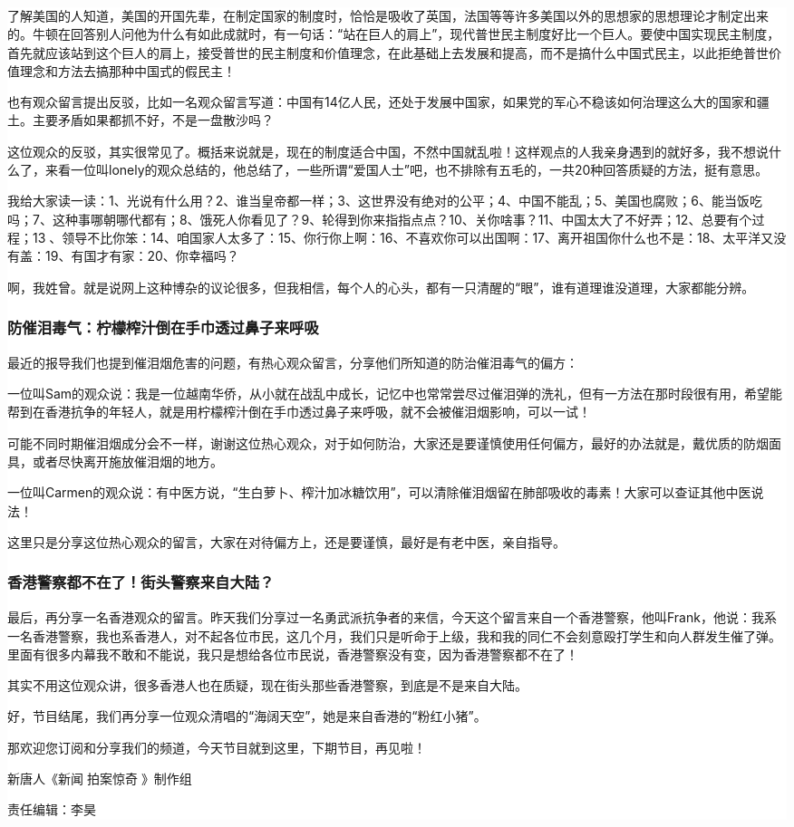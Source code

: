  了解美国的人知道，美国的开国先辈，在制定国家的制度时，恰恰是吸收了英国，法国等等许多美国以外的思想家的思想理论才制定出来的。牛顿在回答别人问他为什么有如此成就时，有一句话：“站在巨人的肩上”，现代普世民主制度好比一个巨人。要使中国实现民主制度，首先就应该站到这个巨人的肩上，接受普世的民主制度和价值理念，在此基础上去发展和提高，而不是搞什么中国式民主，以此拒绝普世价值理念和方法去搞那种中国式的假民主！
</p>
<p>
 也有观众留言提出反驳，比如一名观众留言写道：中国有14亿人民，还处于发展中国家，如果党的军心不稳该如何治理这么大的国家和疆土。主要矛盾如果都抓不好，不是一盘散沙吗？
</p>
<p>
 这位观众的反驳，其实很常见了。概括来说就是，现在的制度适合中国，不然中国就乱啦！这样观点的人我亲身遇到的就好多，我不想说什么了，来看一位叫lonely的观众总结的，他总结了，一些所谓“爱国人士”吧，也不排除有五毛的，一共20种回答质疑的方法，挺有意思。
</p>
<p>
 我给大家读一读：1、光说有什么用？2、谁当皇帝都一样；3、这世界没有绝对的公平；4、中国不能乱；5、美国也腐败；6、能当饭吃吗；7、这种事哪朝哪代都有；8、饿死人你看见了？9、轮得到你来指指点点？10、关你啥事？11、中国太大了不好弄；12、总要有个过程；13 、领导不比你笨：14、咱国家人太多了：15、你行你上啊：16、不喜欢你可以出国啊：17、离开祖国你什么也不是：18、太平洋又没有盖：19、有国才有家：20、你幸福吗？
</p>
<p>
 啊，我姓曾。就是说网上这种博杂的议论很多，但我相信，每个人的心头，都有一只清醒的“眼”，谁有道理谁没道理，大家都能分辨。
</p>
<h3>
 防催泪毒气：柠檬榨汁倒在手巾透过鼻子来呼吸
</h3>
<p>
 最近的报导我们也提到催泪烟危害的问题，有热心观众留言，分享他们所知道的防治催泪毒气的偏方：
</p>
<p>
 一位叫Sam的观众说：我是一位越南华侨，从小就在战乱中成长，记忆中也常常尝尽过催泪弹的洗礼，但有一方法在那时段很有用，希望能帮到在香港抗争的年轻人，就是用柠檬榨汁倒在手巾透过鼻子来呼吸，就不会被催泪烟影响，可以一试！
</p>
<p>
 可能不同时期催泪烟成分会不一样，谢谢这位热心观众，对于如何防治，大家还是要谨慎使用任何偏方，最好的办法就是，戴优质的防烟面具，或者尽快离开施放催泪烟的地方。
</p>
<p>
 一位叫Carmen的观众说：有中医方说，“生白萝卜、榨汁加冰糖饮用”，可以清除催泪烟留在肺部吸收的毒素！大家可以查证其他中医说法！
</p>
<p>
 这里只是分享这位热心观众的留言，大家在对待偏方上，还是要谨慎，最好是有老中医，亲自指导。
</p>
<h3>
 香港警察都不在了！街头警察来自大陆？
</h3>
<p>
 最后，再分享一名香港观众的留言。昨天我们分享过一名勇武派抗争者的来信，今天这个留言来自一个香港警察，他叫Frank，他说：我系一名香港警察，我也系香港人，对不起各位市民，这几个月，我们只是听命于上级，我和我的同仁不会刻意殴打学生和向人群发生催了弹。里面有很多内幕我不敢和不能说，我只是想给各位市民说，香港警察没有变，因为香港警察都不在了！
</p>
<p>
 其实不用这位观众讲，很多香港人也在质疑，现在街头那些香港警察，到底是不是来自大陆。
</p>
<p>
 好，节目结尾，我们再分享一位观众清唱的“海阔天空”，她是来自香港的“粉红小猪”。
</p>
<p>
 那欢迎您订阅和分享我们的频道，今天节目就到这里，下期节目，再见啦！
</p>
<p>
 新唐人《新闻
 <ok href="http://www.epochtimes.com/gb/tag/%E6%8B%8D%E6%A1%88%E6%83%8A%E5%A5%87.html">
  拍案惊奇
 </ok>
 》制作组
</p>
<p>
 责任编辑：李昊
</p>